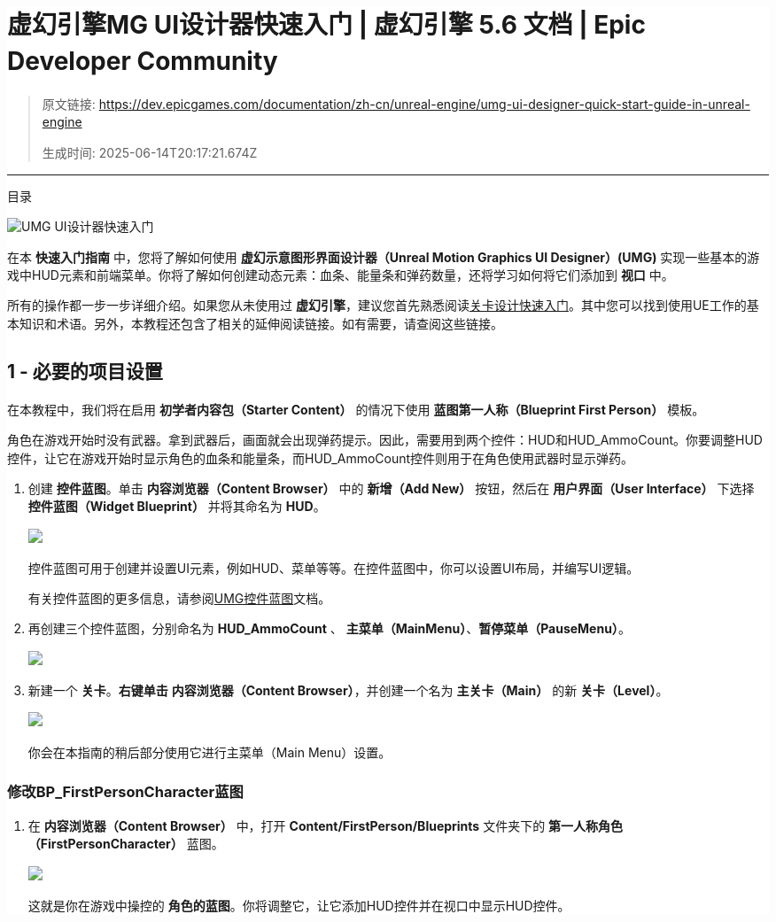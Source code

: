 # 虚幻引擎MG UI设计器快速入门 | 虚幻引擎 5.6 文档 | Epic Developer Community

> 原文链接: https://dev.epicgames.com/documentation/zh-cn/unreal-engine/umg-ui-designer-quick-start-guide-in-unreal-engine
> 
> 生成时间: 2025-06-14T20:17:21.674Z

---

目录

![UMG UI设计器快速入门](https://dev.epicgames.com/community/api/documentation/image/ad320d23-5a42-4252-b8ea-19457e6013ff?resizing_type=fill&width=1920&height=335)

在本 **快速入门指南** 中，您将了解如何使用 **虚幻示意图形界面设计器（Unreal Motion Graphics UI Designer）(UMG)** 实现一些基本的游戏中HUD元素和前端菜单。你将了解如何创建动态元素：血条、能量条和弹药数量，还将学习如何将它们添加到 **视口** 中。

所有的操作都一步一步详细介绍。如果您从未使用过 **虚幻引擎**，建议您首先熟悉阅读[关卡设计快速入门](/documentation/zh-cn/unreal-engine/level-designer-quick-start-in-unreal-engine)。其中您可以找到使用UE工作的基本知识和术语。另外，本教程还包含了相关的延伸阅读链接。如有需要，请查阅这些链接。

## 1 - 必要的项目设置

在本教程中，我们将在启用 **初学者内容包（Starter Content）** 的情况下使用 **蓝图第一人称（Blueprint First Person）** 模板。

角色在游戏开始时没有武器。拿到武器后，画面就会出现弹药提示。因此，需要用到两个控件：HUD和HUD\_AmmoCount。你要调整HUD控件，让它在游戏开始时显示角色的血条和能量条，而HUD\_AmmoCount控件则用于在角色使用武器时显示弹药。

1.  创建 **控件蓝图**。单击 **内容浏览器（Content Browser）** 中的 **新增（Add New）** 按钮，然后在 **用户界面（User Interface）** 下选择 **控件蓝图（Widget Blueprint）** 并将其命名为 **HUD**。
    
    ![](https://d1iv7db44yhgxn.cloudfront.net/documentation/images/e8928686-2e16-4caf-9873-05742dd2d6af/01-01_createwidgetblueprint.png)
    
    控件蓝图可用于创建并设置UI元素，例如HUD、菜单等等。在控件蓝图中，你可以设置UI布局，并编写UI逻辑。
    
    有关控件蓝图的更多信息，请参阅[UMG控件蓝图](/documentation/zh-cn/unreal-engine/level-designer-quick-start-in-unreal-engine)文档。
    
2.  再创建三个控件蓝图，分别命名为 **HUD\_AmmoCount** 、 **主菜单（MainMenu）**、**暂停菜单（PauseMenu）**。
    
    ![](https://d1iv7db44yhgxn.cloudfront.net/documentation/images/603ab5c8-fffe-43e6-bee7-f6c7545150ac/01-02_widgetsyouneed.png)
3.  新建一个 **关卡**。**右键单击** **内容浏览器（Content Browser）**，并创建一个名为 **主关卡（Main）** 的新 **关卡（Level）**。
    
    ![](https://d1iv7db44yhgxn.cloudfront.net/documentation/images/5144b76b-b2c8-4a72-8487-ca1bcc5a54b9/01-03_createlevel.png)
    
    你会在本指南的稍后部分使用它进行主菜单（Main Menu）设置。
    

### 修改BP\_FirstPersonCharacter蓝图

1.  在 **内容浏览器（Content Browser）** 中，打开 **Content/FirstPerson/Blueprints** 文件夹下的 **第一人称角色（FirstPersonCharacter）** 蓝图。
    
    ![](https://d1iv7db44yhgxn.cloudfront.net/documentation/images/82a71214-472b-41b0-bb0b-245c0b03267d/01-11_firstperbp.png)
    
    这就是你在游戏中操控的 **角色的蓝图**。你将调整它，让它添加HUD控件并在视口中显示HUD控件。
    